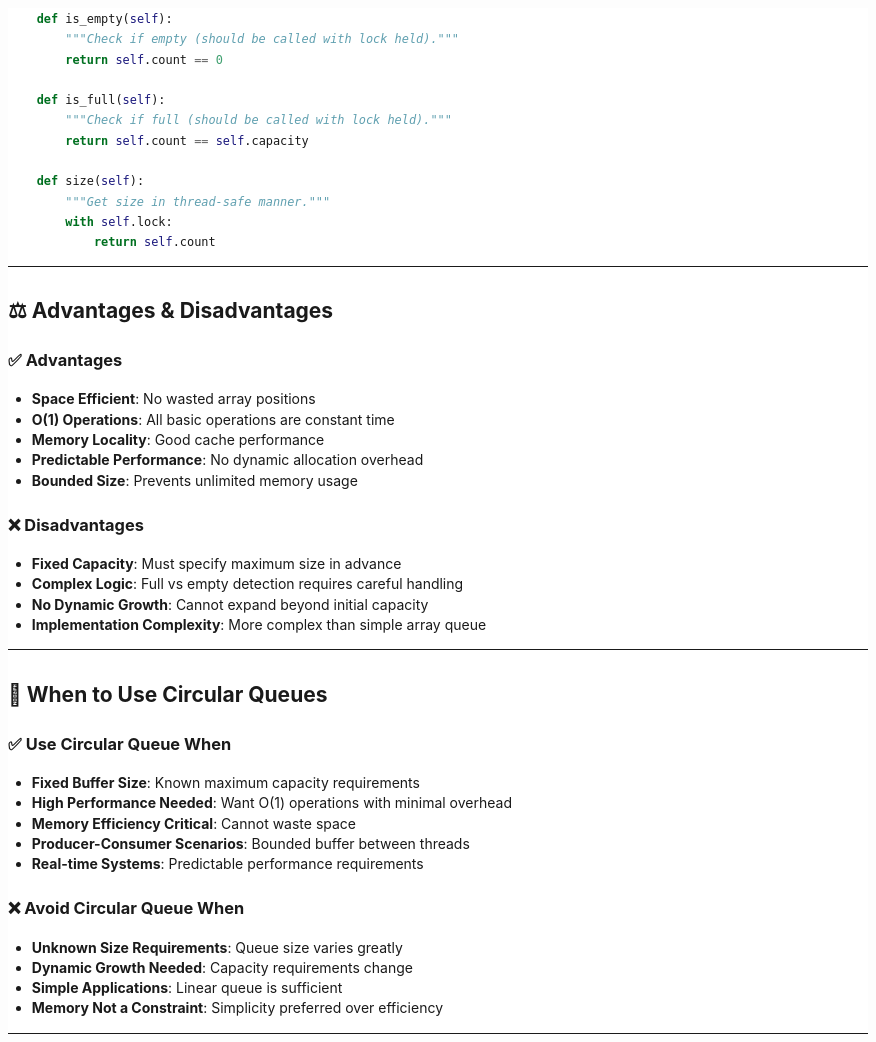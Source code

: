 ```python
    def is_empty(self):
        """Check if empty (should be called with lock held)."""
        return self.count == 0
    
    def is_full(self):
        """Check if full (should be called with lock held)."""
        return self.count == self.capacity
    
    def size(self):
        """Get size in thread-safe manner."""
        with self.lock:
            return self.count
```

---

## ⚖️ Advantages & Disadvantages

### ✅ Advantages

- **Space Efficient**: No wasted array positions
- **O(1) Operations**: All basic operations are constant time
- **Memory Locality**: Good cache performance
- **Predictable Performance**: No dynamic allocation overhead
- **Bounded Size**: Prevents unlimited memory usage

### ❌ Disadvantages

- **Fixed Capacity**: Must specify maximum size in advance
- **Complex Logic**: Full vs empty detection requires careful handling
- **No Dynamic Growth**: Cannot expand beyond initial capacity
- **Implementation Complexity**: More complex than simple array queue

---

## 🎯 When to Use Circular Queues

### ✅ Use Circular Queue When

- **Fixed Buffer Size**: Known maximum capacity requirements
- **High Performance Needed**: Want O(1) operations with minimal overhead
- **Memory Efficiency Critical**: Cannot waste space
- **Producer-Consumer Scenarios**: Bounded buffer between threads
- **Real-time Systems**: Predictable performance requirements

### ❌ Avoid Circular Queue When

- **Unknown Size Requirements**: Queue size varies greatly
- **Dynamic Growth Needed**: Capacity requirements change
- **Simple Applications**: Linear queue is sufficient
- **Memory Not a Constraint**: Simplicity preferred over efficiency

---